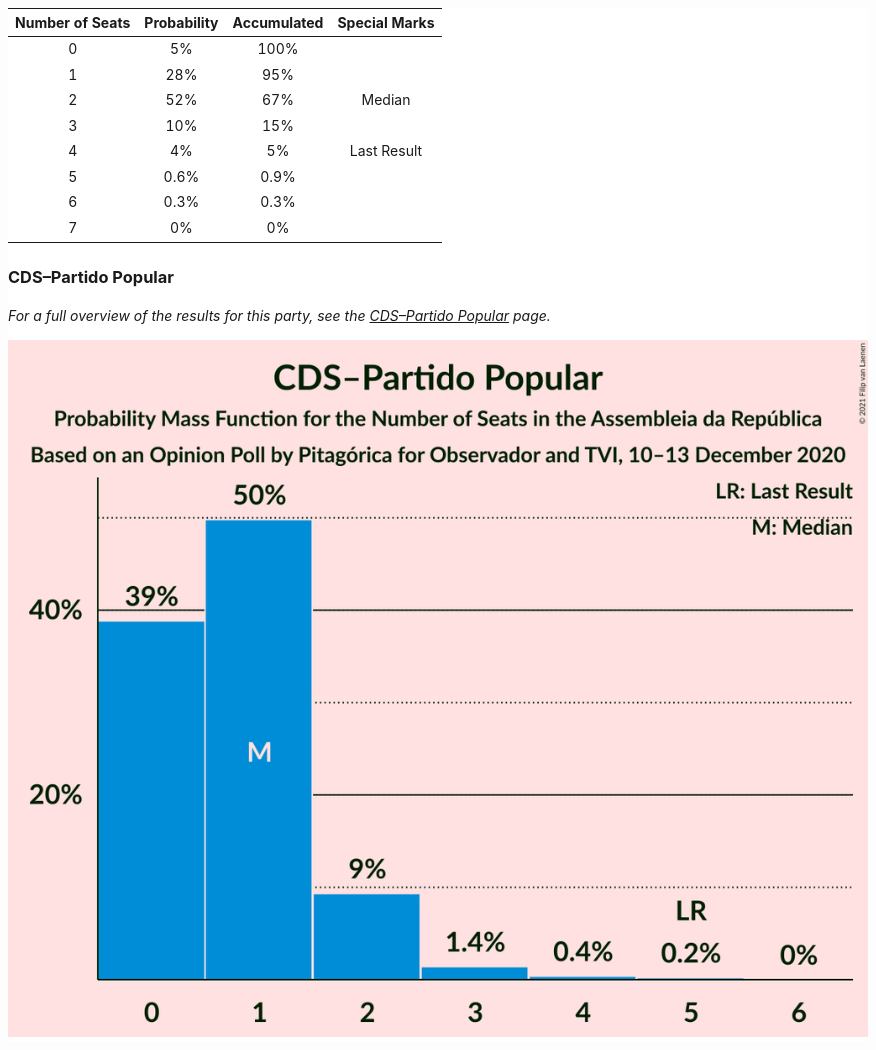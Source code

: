 | Number of Seats | Probability | Accumulated | Special Marks |
|:---------------:|:-----------:|:-----------:|:-------------:|
| 0 | 5% | 100% |  |
| 1 | 28% | 95% |  |
| 2 | 52% | 67% | Median |
| 3 | 10% | 15% |  |
| 4 | 4% | 5% | Last Result |
| 5 | 0.6% | 0.9% |  |
| 6 | 0.3% | 0.3% |  |
| 7 | 0% | 0% |  |

### CDS–Partido Popular

*For a full overview of the results for this party, see the [CDS–Partido Popular](party-cds–partidopopular.html) page.*

![Graph with seats probability mass function not yet produced](2020-12-13-Pitagórica-seats-pmf-cds–partidopopular.png "Seats Probability Mass Function")
